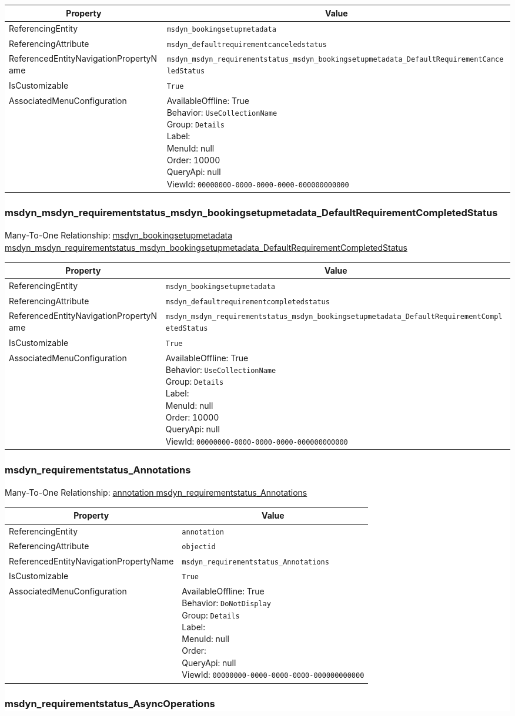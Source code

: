 |Property|Value|
|---|---|
|ReferencingEntity|`msdyn_bookingsetupmetadata`|
|ReferencingAttribute|`msdyn_defaultrequirementcanceledstatus`|
|ReferencedEntityNavigationPropertyName|`msdyn_msdyn_requirementstatus_msdyn_bookingsetupmetadata_DefaultRequirementCanceledStatus`|
|IsCustomizable|`True`|
|AssociatedMenuConfiguration|AvailableOffline: True<br />Behavior: `UseCollectionName`<br />Group: `Details`<br />Label: <br />MenuId: null<br />Order: 10000<br />QueryApi: null<br />ViewId: `00000000-0000-0000-0000-000000000000`|

### <a name="BKMK_msdyn_msdyn_requirementstatus_msdyn_bookingsetupmetadata_DefaultRequirementCompletedStatus"></a> msdyn_msdyn_requirementstatus_msdyn_bookingsetupmetadata_DefaultRequirementCompletedStatus

Many-To-One Relationship: [msdyn_bookingsetupmetadata msdyn_msdyn_requirementstatus_msdyn_bookingsetupmetadata_DefaultRequirementCompletedStatus](msdyn_bookingsetupmetadata.md#BKMK_msdyn_msdyn_requirementstatus_msdyn_bookingsetupmetadata_DefaultRequirementCompletedStatus)

|Property|Value|
|---|---|
|ReferencingEntity|`msdyn_bookingsetupmetadata`|
|ReferencingAttribute|`msdyn_defaultrequirementcompletedstatus`|
|ReferencedEntityNavigationPropertyName|`msdyn_msdyn_requirementstatus_msdyn_bookingsetupmetadata_DefaultRequirementCompletedStatus`|
|IsCustomizable|`True`|
|AssociatedMenuConfiguration|AvailableOffline: True<br />Behavior: `UseCollectionName`<br />Group: `Details`<br />Label: <br />MenuId: null<br />Order: 10000<br />QueryApi: null<br />ViewId: `00000000-0000-0000-0000-000000000000`|

### <a name="BKMK_msdyn_requirementstatus_Annotations"></a> msdyn_requirementstatus_Annotations

Many-To-One Relationship: [annotation msdyn_requirementstatus_Annotations](annotation.md#BKMK_msdyn_requirementstatus_Annotations)

|Property|Value|
|---|---|
|ReferencingEntity|`annotation`|
|ReferencingAttribute|`objectid`|
|ReferencedEntityNavigationPropertyName|`msdyn_requirementstatus_Annotations`|
|IsCustomizable|`True`|
|AssociatedMenuConfiguration|AvailableOffline: True<br />Behavior: `DoNotDisplay`<br />Group: `Details`<br />Label: <br />MenuId: null<br />Order: <br />QueryApi: null<br />ViewId: `00000000-0000-0000-0000-000000000000`|

### <a name="BKMK_msdyn_requirementstatus_AsyncOperations"></a> msdyn_requirementstatus_AsyncOperations
